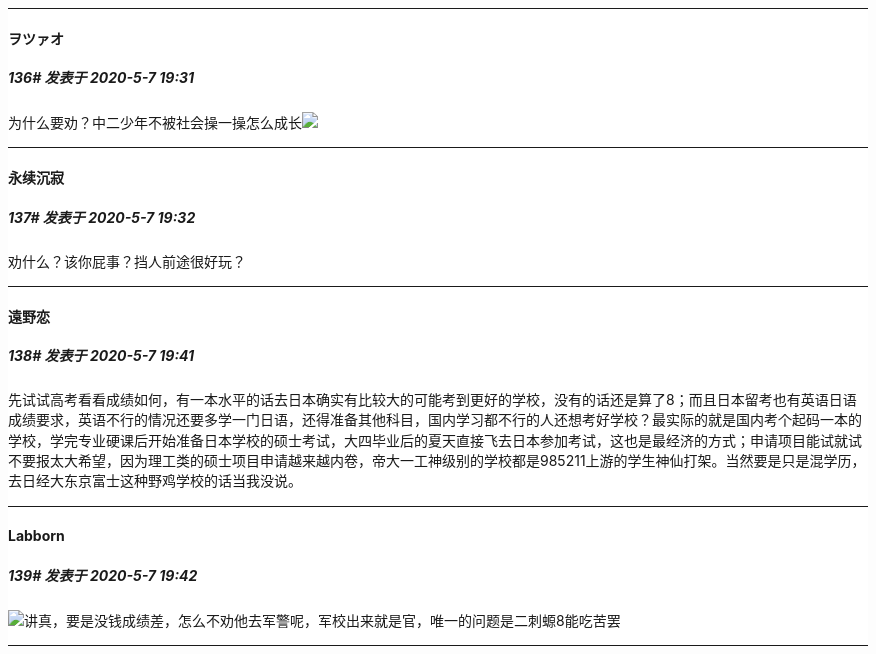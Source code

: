 

*****

####  ヲツァオ  
##### 136#       发表于 2020-5-7 19:31




为什么要劝？中二少年不被社会操一操怎么成长<img src="https://static.saraba1st.com/image/smiley/face2017/067.png" referrerpolicy="no-referrer">







*****

####  永续沉寂  
##### 137#       发表于 2020-5-7 19:32




劝什么？该你屁事？挡人前途很好玩？







*****

####  遠野恋  
##### 138#       发表于 2020-5-7 19:41




先试试高考看看成绩如何，有一本水平的话去日本确实有比较大的可能考到更好的学校，没有的话还是算了8；而且日本留考也有英语日语成绩要求，英语不行的情况还要多学一门日语，还得准备其他科目，国内学习都不行的人还想考好学校？最实际的就是国内考个起码一本的学校，学完专业硬课后开始准备日本学校的硕士考试，大四毕业后的夏天直接飞去日本参加考试，这也是最经济的方式；申请项目能试就试不要报太大希望，因为理工类的硕士项目申请越来越内卷，帝大一工神级别的学校都是985211上游的学生神仙打架。当然要是只是混学历，去日经大东京富士这种野鸡学校的话当我没说。







*****

####  Labborn  
##### 139#       发表于 2020-5-7 19:42



<img src="https://static.saraba1st.com/image/smiley/face2017/067.png" referrerpolicy="no-referrer">讲真，要是没钱成绩差，怎么不劝他去军警呢，军校出来就是官，唯一的问题是二刺螈8能吃苦罢







*****
